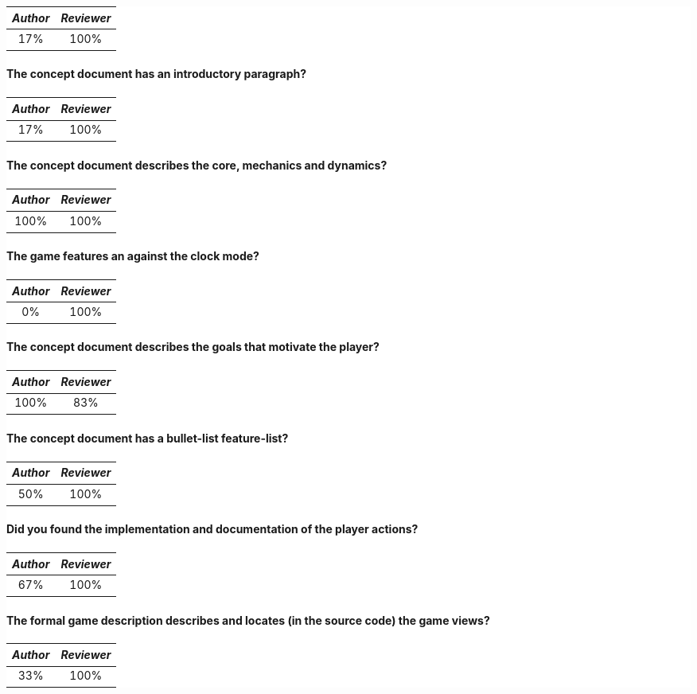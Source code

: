| _Author_ | _Reviewer_ |
|:--------:|:----------:|
|  17% | 100% |

#### The concept document has an introductory paragraph?

| _Author_ | _Reviewer_ |
|:--------:|:----------:|
|  17% | 100% |

#### The concept document describes the core, mechanics and dynamics?

| _Author_ | _Reviewer_ |
|:--------:|:----------:|
| 100% | 100% |

#### The game features an against the clock mode?

| _Author_ | _Reviewer_ |
|:--------:|:----------:|
|   0% | 100% |

#### The concept document describes the goals that motivate the player?

| _Author_ | _Reviewer_ |
|:--------:|:----------:|
| 100% |  83% |

#### The concept document has a bullet-list feature-list?

| _Author_ | _Reviewer_ |
|:--------:|:----------:|
|  50% | 100% |

#### Did you found the implementation and documentation of the player actions?

| _Author_ | _Reviewer_ |
|:--------:|:----------:|
|  67% | 100% |

#### The formal game description describes and locates (in the source code) the game views?

| _Author_ | _Reviewer_ |
|:--------:|:----------:|
|  33% | 100% |
